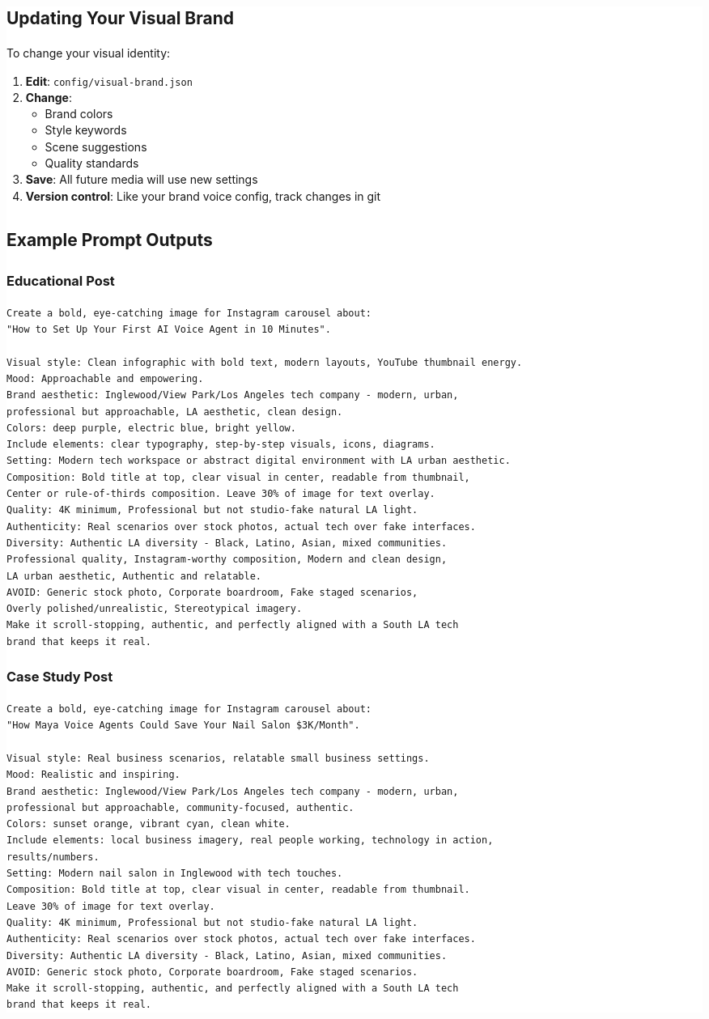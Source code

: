 ## Updating Your Visual Brand

To change your visual identity:

1. **Edit**: `config/visual-brand.json`
2. **Change**:
   - Brand colors
   - Style keywords
   - Scene suggestions
   - Quality standards
3. **Save**: All future media will use new settings
4. **Version control**: Like your brand voice config, track changes in git

## Example Prompt Outputs

### Educational Post
```
Create a bold, eye-catching image for Instagram carousel about:
"How to Set Up Your First AI Voice Agent in 10 Minutes".

Visual style: Clean infographic with bold text, modern layouts, YouTube thumbnail energy.
Mood: Approachable and empowering.
Brand aesthetic: Inglewood/View Park/Los Angeles tech company - modern, urban,
professional but approachable, LA aesthetic, clean design.
Colors: deep purple, electric blue, bright yellow.
Include elements: clear typography, step-by-step visuals, icons, diagrams.
Setting: Modern tech workspace or abstract digital environment with LA urban aesthetic.
Composition: Bold title at top, clear visual in center, readable from thumbnail,
Center or rule-of-thirds composition. Leave 30% of image for text overlay.
Quality: 4K minimum, Professional but not studio-fake natural LA light.
Authenticity: Real scenarios over stock photos, actual tech over fake interfaces.
Diversity: Authentic LA diversity - Black, Latino, Asian, mixed communities.
Professional quality, Instagram-worthy composition, Modern and clean design,
LA urban aesthetic, Authentic and relatable.
AVOID: Generic stock photo, Corporate boardroom, Fake staged scenarios,
Overly polished/unrealistic, Stereotypical imagery.
Make it scroll-stopping, authentic, and perfectly aligned with a South LA tech
brand that keeps it real.
```

### Case Study Post
```
Create a bold, eye-catching image for Instagram carousel about:
"How Maya Voice Agents Could Save Your Nail Salon $3K/Month".

Visual style: Real business scenarios, relatable small business settings.
Mood: Realistic and inspiring.
Brand aesthetic: Inglewood/View Park/Los Angeles tech company - modern, urban,
professional but approachable, community-focused, authentic.
Colors: sunset orange, vibrant cyan, clean white.
Include elements: local business imagery, real people working, technology in action,
results/numbers.
Setting: Modern nail salon in Inglewood with tech touches.
Composition: Bold title at top, clear visual in center, readable from thumbnail.
Leave 30% of image for text overlay.
Quality: 4K minimum, Professional but not studio-fake natural LA light.
Authenticity: Real scenarios over stock photos, actual tech over fake interfaces.
Diversity: Authentic LA diversity - Black, Latino, Asian, mixed communities.
AVOID: Generic stock photo, Corporate boardroom, Fake staged scenarios.
Make it scroll-stopping, authentic, and perfectly aligned with a South LA tech
brand that keeps it real.
```
